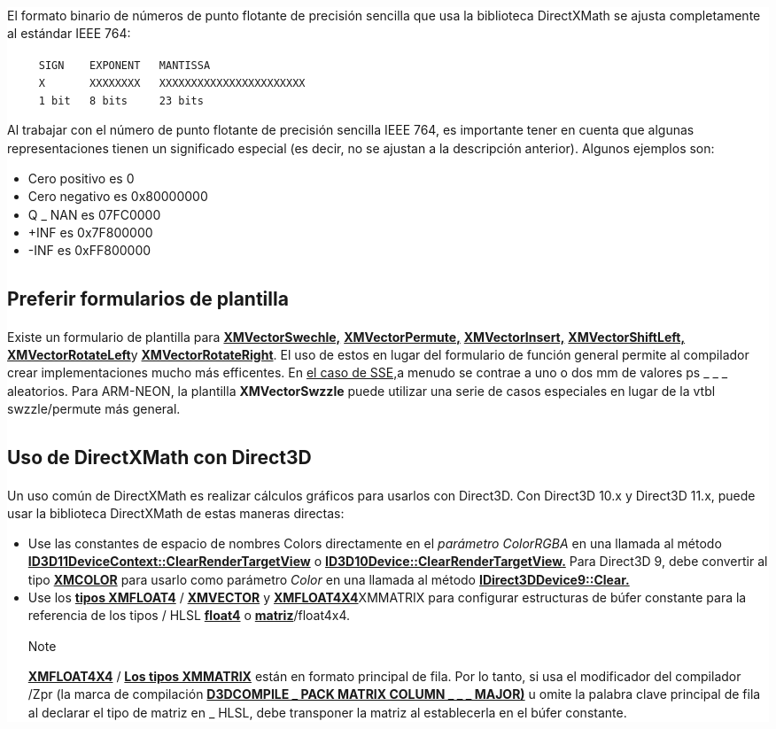 El formato binario de números de punto flotante de precisión sencilla que usa la biblioteca DirectXMath se ajusta completamente al estándar IEEE 764:

``` syntax
     SIGN    EXPONENT   MANTISSA
     X       XXXXXXXX   XXXXXXXXXXXXXXXXXXXXXXX
     1 bit   8 bits     23 bits
```

Al trabajar con el número de punto flotante de precisión sencilla IEEE 764, es importante tener en cuenta que algunas representaciones tienen un significado especial (es decir, no se ajustan a la descripción anterior). Algunos ejemplos son:

-   Cero positivo es 0
-   Cero negativo es 0x80000000
-   Q \_ NAN es 07FC0000
-   +INF es 0x7F800000
-   -INF es 0xFF800000

## <a name="prefer-template-forms"></a>Preferir formularios de plantilla

Existe un formulario de plantilla para [**XMVectorSwechle,**](/windows/win32/api/directxmath/nf-directxmath-xmvectorswizzle) [**XMVectorPermute,**](/windows/win32/api/directxmath/nf-directxmath-xmvectorpermute) [**XMVectorInsert,**](/windows/win32/api/directxmath/nf-directxmath-xmvectorinsert) [**XMVectorShiftLeft,**](/windows/win32/api/directxmath/nf-directxmath-xmvectorshiftleft) [**XMVectorRotateLeft**](/windows/win32/api/directxmath/nf-directxmath-xmvectorrotateleft)y [**XMVectorRotateRight**](/windows/win32/api/directxmath/nf-directxmath-xmvectorrotateright). El uso de estos en lugar del formulario de función general permite al compilador crear implementaciones mucho más efficentes. En [el caso de SSE,](/previous-versions/visualstudio/visual-studio-2010/t467de55(v=vs.100))a menudo se contrae a uno o dos mm de valores ps \_ \_ \_ aleatorios. Para ARM-NEON, la plantilla **XMVectorSwzzle** puede utilizar una serie de casos especiales en lugar de la vtbl swzzle/permute más general.

## <a name="using-directxmath-with-direct3d"></a>Uso de DirectXMath con Direct3D

Un uso común de DirectXMath es realizar cálculos gráficos para usarlos con Direct3D. Con Direct3D 10.x y Direct3D 11.x, puede usar la biblioteca DirectXMath de estas maneras directas:

-   Use las [](ovw-xnamath-reference-constants.md) constantes de espacio de nombres Colors directamente en el *parámetro ColorRGBA* en una llamada al método [**ID3D11DeviceContext::ClearRenderTargetView**](/windows/win32/api/d3d11/nf-d3d11-id3d11devicecontext-clearrendertargetview) o [**ID3D10Device::ClearRenderTargetView.**](/windows/win32/api/d3d10/nf-d3d10-id3d10device-clearrendertargetview) Para Direct3D 9, debe convertir al tipo [**XMCOLOR**](/windows/desktop/api/DirectXPackedVector/ns-directxpackedvector-xmcolor) para usarlo como parámetro *Color* en una llamada al método [**IDirect3DDevice9::Clear.**](/windows/win32/api/d3d9helper/nf-d3d9helper-idirect3ddevice9-clear)
-   Use los [**tipos XMFLOAT4**](/windows/win32/api/directxmath/ns-directxmath-xmfloat4) / [**XMVECTOR**](xmvector-data-type.md) y [**XMFLOAT4X4**](/windows/win32/api/directxmath/ns-directxmath-xmfloat4x4)XMMATRIX para configurar estructuras de búfer constante para la referencia de los tipos / [](/windows/win32/api/directxmath/ns-directxmath-xmmatrix) HLSL [**float4**](../direct3dhlsl/dx-graphics-hlsl-scalar.md) o [**matriz**](../direct3dhlsl/dx-graphics-hlsl-matrix.md)/float4x4.
    > [!Note]  
    > [**XMFLOAT4X4**](/windows/win32/api/directxmath/ns-directxmath-xmfloat4x4) / [**Los tipos XMMATRIX**](/windows/win32/api/directxmath/ns-directxmath-xmmatrix) están en formato principal de fila. Por lo tanto, si usa el modificador del compilador /Zpr (la marca de compilación [**D3DCOMPILE \_ PACK MATRIX COLUMN \_ \_ \_ MAJOR)**](../direct3dhlsl/d3dcompile-constants.md) u omite la palabra clave principal de fila al declarar el tipo de matriz en \_ HLSL, debe transponer la matriz al establecerla en el búfer constante. [](../direct3dhlsl/dx-graphics-hlsl-appendix-keywords.md)
